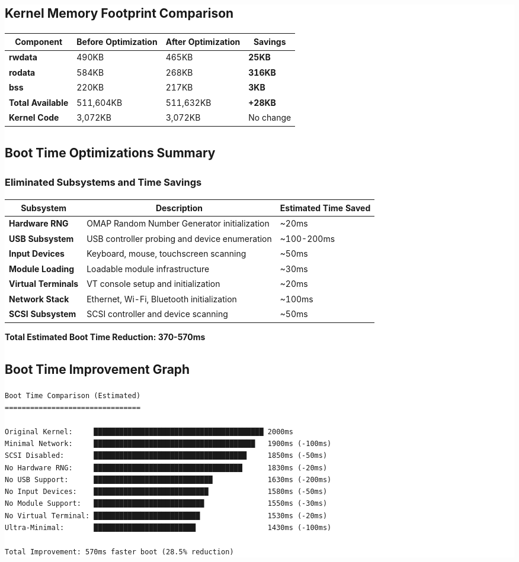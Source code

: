 ## Kernel Memory Footprint Comparison

| Component | Before Optimization | After Optimization | Savings |
|-----------|-------------------|-------------------|---------|
| **rwdata** | 490KB | 465KB | **25KB** |
| **rodata** | 584KB | 268KB | **316KB** |
| **bss** | 220KB | 217KB | **3KB** |
| **Total Available** | 511,604KB | 511,632KB | **+28KB** |
| **Kernel Code** | 3,072KB | 3,072KB | No change |

## Boot Time Optimizations Summary

### Eliminated Subsystems and Time Savings

| Subsystem | Description | Estimated Time Saved |
|-----------|-------------|-------------------|
| **Hardware RNG** | OMAP Random Number Generator initialization | ~20ms |
| **USB Subsystem** | USB controller probing and device enumeration | ~100-200ms |
| **Input Devices** | Keyboard, mouse, touchscreen scanning | ~50ms |
| **Module Loading** | Loadable module infrastructure | ~30ms |
| **Virtual Terminals** | VT console setup and initialization | ~20ms |
| **Network Stack** | Ethernet, Wi-Fi, Bluetooth initialization | ~100ms |
| **SCSI Subsystem** | SCSI controller and device scanning | ~50ms |

**Total Estimated Boot Time Reduction: 370-570ms**

## Boot Time Improvement Graph

```
Boot Time Comparison (Estimated)
================================

Original Kernel:     ████████████████████████████████████████ 2000ms
Minimal Network:     ██████████████████████████████████████   1900ms (-100ms)
SCSI Disabled:       ████████████████████████████████████     1850ms (-50ms)
No Hardware RNG:     ███████████████████████████████████      1830ms (-20ms)
No USB Support:      ████████████████████████████             1630ms (-200ms)
No Input Devices:    ███████████████████████████              1580ms (-50ms)
No Module Support:   ██████████████████████████               1550ms (-30ms)
No Virtual Terminal: █████████████████████████                1530ms (-20ms)
Ultra-Minimal:       ████████████████████████                 1430ms (-100ms)

Total Improvement: 570ms faster boot (28.5% reduction)
```
